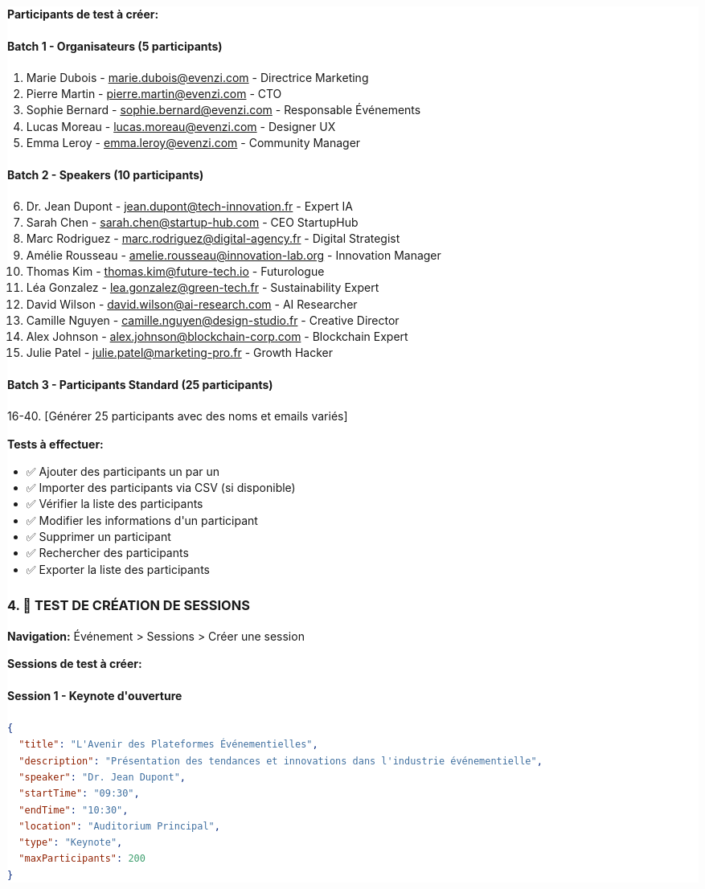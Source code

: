 **Participants de test à créer:**

#### Batch 1 - Organisateurs (5 participants)
1. Marie Dubois - marie.dubois@evenzi.com - Directrice Marketing
2. Pierre Martin - pierre.martin@evenzi.com - CTO
3. Sophie Bernard - sophie.bernard@evenzi.com - Responsable Événements
4. Lucas Moreau - lucas.moreau@evenzi.com - Designer UX
5. Emma Leroy - emma.leroy@evenzi.com - Community Manager

#### Batch 2 - Speakers (10 participants)
6. Dr. Jean Dupont - jean.dupont@tech-innovation.fr - Expert IA
7. Sarah Chen - sarah.chen@startup-hub.com - CEO StartupHub
8. Marc Rodriguez - marc.rodriguez@digital-agency.fr - Digital Strategist
9. Amélie Rousseau - amelie.rousseau@innovation-lab.org - Innovation Manager
10. Thomas Kim - thomas.kim@future-tech.io - Futurologue
11. Léa Gonzalez - lea.gonzalez@green-tech.fr - Sustainability Expert
12. David Wilson - david.wilson@ai-research.com - AI Researcher
13. Camille Nguyen - camille.nguyen@design-studio.fr - Creative Director
14. Alex Johnson - alex.johnson@blockchain-corp.com - Blockchain Expert
15. Julie Patel - julie.patel@marketing-pro.fr - Growth Hacker

#### Batch 3 - Participants Standard (25 participants)
16-40. [Générer 25 participants avec des noms et emails variés]

**Tests à effectuer:**
- ✅ Ajouter des participants un par un
- ✅ Importer des participants via CSV (si disponible)
- ✅ Vérifier la liste des participants
- ✅ Modifier les informations d'un participant
- ✅ Supprimer un participant
- ✅ Rechercher des participants
- ✅ Exporter la liste des participants

### 4. 📅 TEST DE CRÉATION DE SESSIONS

**Navigation:** Événement > Sessions > Créer une session

**Sessions de test à créer:**

#### Session 1 - Keynote d'ouverture
```json
{
  "title": "L'Avenir des Plateformes Événementielles",
  "description": "Présentation des tendances et innovations dans l'industrie événementielle",
  "speaker": "Dr. Jean Dupont",
  "startTime": "09:30",
  "endTime": "10:30",
  "location": "Auditorium Principal",
  "type": "Keynote",
  "maxParticipants": 200
}
```
